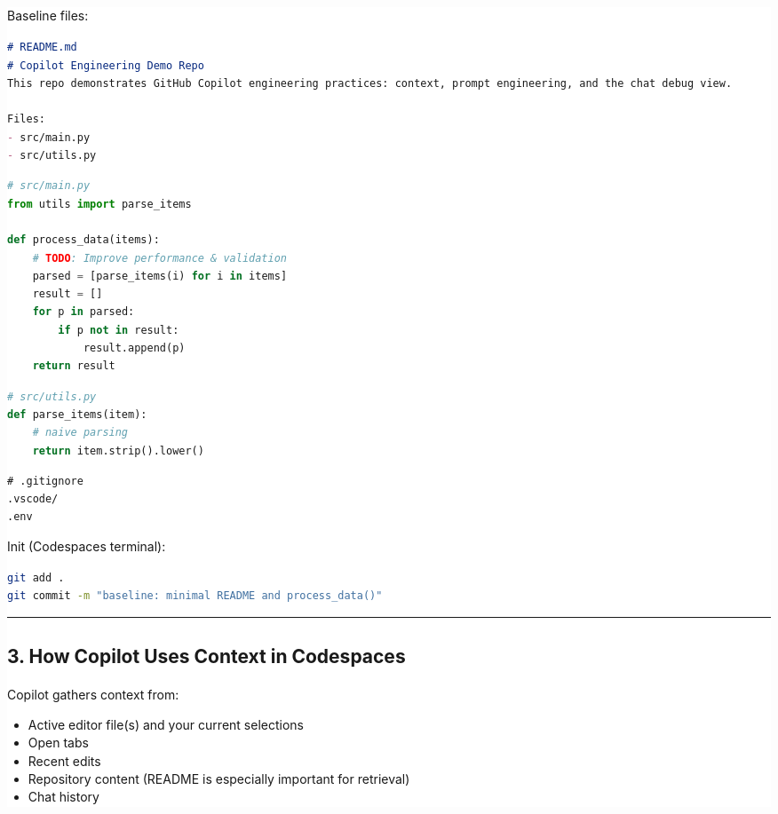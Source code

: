 Baseline files:

```md
# README.md
# Copilot Engineering Demo Repo
This repo demonstrates GitHub Copilot engineering practices: context, prompt engineering, and the chat debug view.

Files:
- src/main.py
- src/utils.py
```

```python
# src/main.py
from utils import parse_items

def process_data(items):
    # TODO: Improve performance & validation
    parsed = [parse_items(i) for i in items]
    result = []
    for p in parsed:
        if p not in result:
            result.append(p)
    return result
```

```python
# src/utils.py
def parse_items(item):
    # naive parsing
    return item.strip().lower()
```

```gitignore
# .gitignore
.vscode/
.env
```

Init (Codespaces terminal):
```bash
git add .
git commit -m "baseline: minimal README and process_data()"
```

---

## 3. How Copilot Uses Context in Codespaces

Copilot gathers context from:
- Active editor file(s) and your current selections
- Open tabs
- Recent edits
- Repository content (README is especially important for retrieval)
- Chat history
